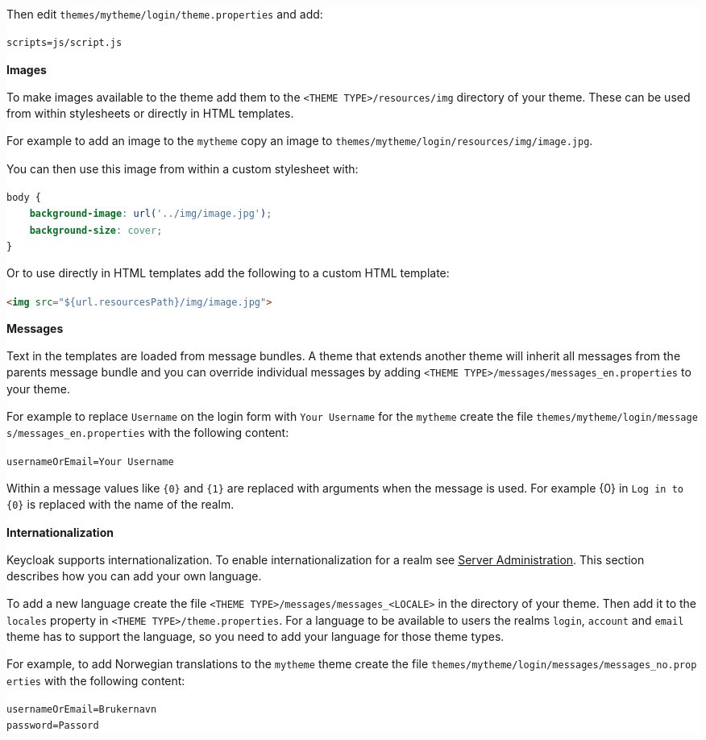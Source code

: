 Then edit `themes/mytheme/login/theme.properties` and add:

```
scripts=js/script.js
```

**Images**

To make images available to the theme add them to the `<THEME TYPE>/resources/img` directory of your theme. These can be used from within stylesheets or directly in HTML templates.

For example to add an image to the `mytheme` copy an image to `themes/mytheme/login/resources/img/image.jpg`.

You can then use this image from within a custom stylesheet with:

```css
body {
    background-image: url('../img/image.jpg');
    background-size: cover;
}
```

Or to use directly in HTML templates add the following to a custom HTML template:

```html
<img src="${url.resourcesPath}/img/image.jpg">
```

**Messages**

Text in the templates are loaded from message bundles. A theme that extends another theme will inherit all messages from the parents message bundle and you can override individual messages by adding `<THEME TYPE>/messages/messages_en.properties` to your theme.

For example to replace `Username` on the login form with `Your Username` for the `mytheme` create the file `themes/mytheme/login/messages/messages_en.properties` with the following content:

```
usernameOrEmail=Your Username
```

Within a message values like `{0}` and `{1}` are replaced with arguments when the message is used. For example {0} in `Log in to {0}` is replaced with the name of the realm.

**Internationalization**

Keycloak supports internationalization. To enable internationalization for a realm see [Server Administration](https://keycloak.gitbooks.io/documentation/content/server\_admin/index.html). This section describes how you can add your own language.

To add a new language create the file `<THEME TYPE>/messages/messages_<LOCALE>` in the directory of your theme. Then add it to the `locales` property in `<THEME TYPE>/theme.properties`. For a language to be available to users the realms `login`, `account` and `email` theme has to support the language, so you need to add your language for those theme types.

For example, to add Norwegian translations to the `mytheme` theme create the file `themes/mytheme/login/messages/messages_no.properties` with the following content:

```
usernameOrEmail=Brukernavn
password=Passord
```
